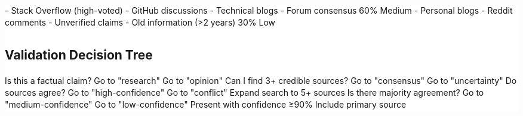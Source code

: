   <tier number="3" name="Community">
    <sources>
      - Stack Overflow (high-voted)
      - GitHub discussions
      - Technical blogs
      - Forum consensus
    </sources>
    <weight>60%</weight>
    <trust-level>Medium</trust-level>
  </tier>
  
  <tier number="4" name="Anecdotal">
    <sources>
      - Personal blogs
      - Reddit comments
      - Unverified claims
      - Old information (&gt;2 years)
    </sources>
    <weight>30%</weight>
    <trust-level>Low</trust-level>
  </tier>
</credibility-matrix>

## Validation Decision Tree

<decision-tree>
  <node id="start">
    <question>Is this a factual claim?</question>
    <yes>Go to "research"</yes>
    <no>Go to "opinion"</no>
  </node>
  
  <node id="research">
    <question>Can I find 3+ credible sources?</question>
    <yes>Go to "consensus"</yes>
    <no>Go to "uncertainty"</no>
  </node>
  
  <node id="consensus">
    <question>Do sources agree?</question>
    <yes>Go to "high-confidence"</yes>
    <no>Go to "conflict"</no>
  </node>
  
  <node id="conflict">
    <action>Expand search to 5+ sources</action>
    <question>Is there majority agreement?</question>
    <yes>Go to "medium-confidence"</yes>
    <no>Go to "low-confidence"</no>
  </node>
  
  <node id="high-confidence">
    <action>Present with confidence ≥90%</action>
    <citation>Include primary source</citation>
  </node>
  